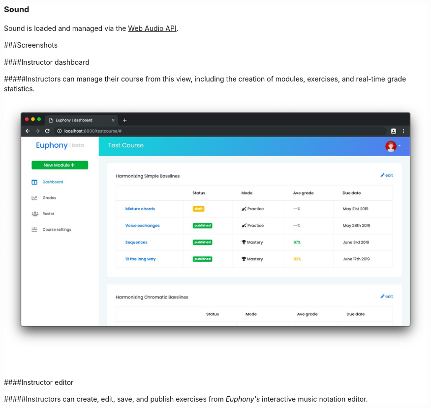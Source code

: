 <h3 class="mt-5">Sound</h3>
<p>Sound is loaded and managed via the <a href="https://developer.mozilla.org/en-US/docs/Web/API/Web_Audio_API">Web Audio API</a>.</p>


###Screenshots


####Instructor dashboard

#####Instructors can manage their course from this view, including the creation of modules, exercises, and real-time grade statistics.

<img src="/theme/images/instructor_dashboard.jpg"
    alt="instructor dashboard" width="100%" style="margin-bottom:40px" />


####Instructor editor

#####Instructors can create, edit, save, and publish exercises from *Euphony's* interactive music notation editor.
